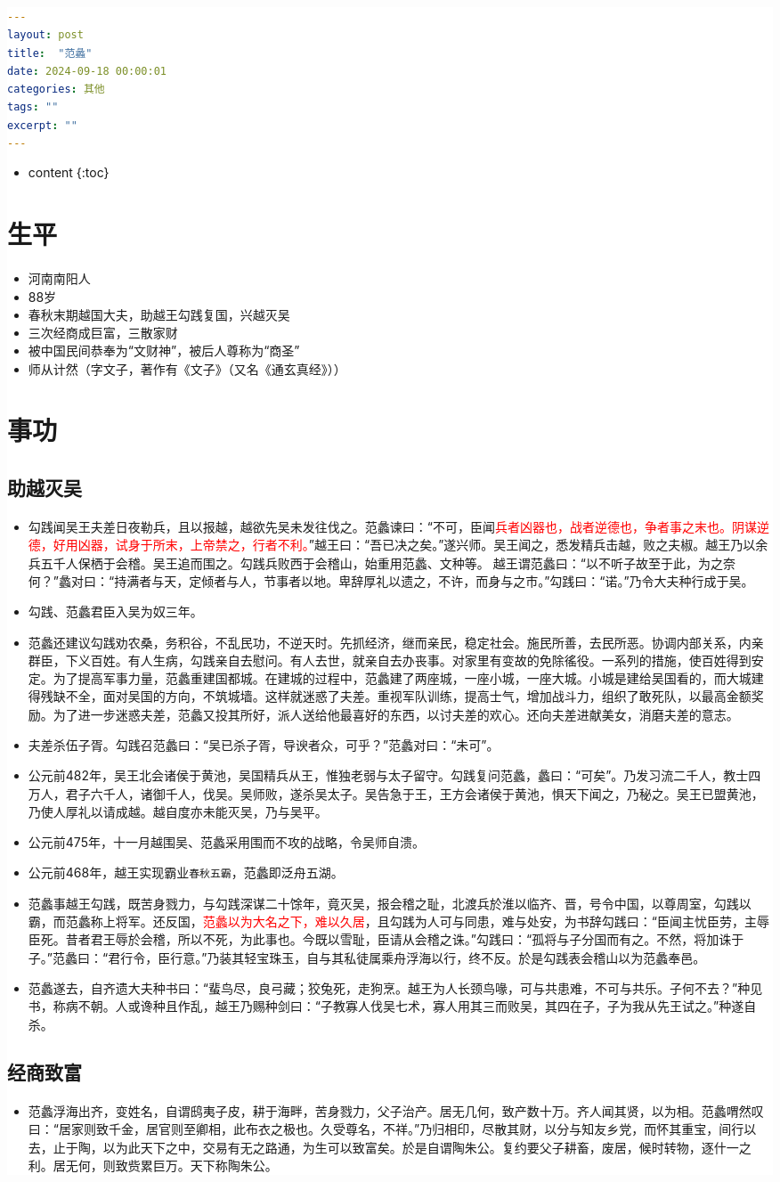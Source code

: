 ```yaml
---
layout: post
title:  "范蠡"
date: 2024-09-18 00:00:01
categories: 其他
tags: ""
excerpt: ""
---
```


* content
{:toc}

# 生平
+ 河南南阳人
+ 88岁
+ 春秋末期越国大夫，助越王勾践复国，兴越灭吴
+ 三次经商成巨富，三散家财
+ 被中国民间恭奉为“文财神”，被后人尊称为“商圣”
+ 师从计然（字文子，著作有《文子》（又名《通玄真经》））


# 事功
## 助越灭吴
* 勾践闻吴王夫差日夜勒兵，且以报越，越欲先吴未发往伐之。范蠡谏曰：“不可，臣闻<font style="color:red">兵者凶器也，战者逆德也，争者事之末也。阴谋逆德，好用凶器，试身于所末，上帝禁之，行者不利。</font>”越王曰：“吾已决之矣。”遂兴师。吴王闻之，悉发精兵击越，败之夫椒。越王乃以余兵五千人保栖于会稽。吴王追而围之。勾践兵败西于会稽山，始重用范蠡、文种等。
越王谓范蠡曰：“以不听子故至于此，为之奈何？”蠡对曰：“持满者与天，定倾者与人，节事者以地。卑辞厚礼以遗之，不许，而身与之市。”勾践曰：“诺。”乃令大夫种行成于吴。

* 勾践、范蠡君臣入吴为奴三年。

* 范蠡还建议勾践劝农桑，务积谷，不乱民功，不逆天时。先抓经济，继而亲民，稳定社会。施民所善，去民所恶。协调内部关系，内亲群臣，下义百姓。有人生病，勾践亲自去慰问。有人去世，就亲自去办丧事。对家里有变故的免除徭役。一系列的措施，使百姓得到安定。为了提高军事力量，范蠡重建国都城。在建城的过程中，范蠡建了两座城，一座小城，一座大城。小城是建给吴国看的，而大城建得残缺不全，面对吴国的方向，不筑城墙。这样就迷惑了夫差。重视军队训练，提高士气，增加战斗力，组织了敢死队，以最高金额奖励。为了进一步迷惑夫差，范蠡又投其所好，派人送给他最喜好的东西，以讨夫差的欢心。还向夫差进献美女，消磨夫差的意志。

* 夫差杀伍子胥。勾践召范蠡曰：“吴已杀子胥，导谀者众，可乎？”范蠡对曰：“未可”。

* 公元前482年，吴王北会诸侯于黄池，吴国精兵从王，惟独老弱与太子留守。勾践复问范蠡，蠡曰：“可矣”。乃发习流二千人，教士四万人，君子六千人，诸御千人，伐吴。吴师败，遂杀吴太子。吴告急于王，王方会诸侯于黄池，惧天下闻之，乃秘之。吴王已盟黄池，乃使人厚礼以请成越。越自度亦未能灭吴，乃与吴平。

* 公元前475年，十一月越围吴、范蠡采用围而不攻的战略，令吴师自溃。

* 公元前468年，越王实现霸业`春秋五霸`，范蠡即泛舟五湖。

* 范蠡事越王勾践，既苦身戮力，与勾践深谋二十馀年，竟灭吴，报会稽之耻，北渡兵於淮以临齐、晋，号令中国，以尊周室，勾践以霸，而范蠡称上将军。还反国，<font style="color:red">范蠡以为大名之下，难以久居</font>，且勾践为人可与同患，难与处安，为书辞勾践曰：“臣闻主忧臣劳，主辱臣死。昔者君王辱於会稽，所以不死，为此事也。今既以雪耻，臣请从会稽之诛。”勾践曰：“孤将与子分国而有之。不然，将加诛于子。”范蠡曰：“君行令，臣行意。”乃装其轻宝珠玉，自与其私徒属乘舟浮海以行，终不反。於是勾践表会稽山以为范蠡奉邑。

* 范蠡遂去，自齐遗大夫种书曰：“蜚鸟尽，良弓藏；狡兔死，走狗烹。越王为人长颈鸟喙，可与共患难，不可与共乐。子何不去？”种见书，称病不朝。人或谗种且作乱，越王乃赐种剑曰：“子教寡人伐吴七术，寡人用其三而败吴，其四在子，子为我从先王试之。”种遂自杀。

## 经商致富
* 范蠡浮海出齐，变姓名，自谓鸱夷子皮，耕于海畔，苦身戮力，父子治产。居无几何，致产数十万。齐人闻其贤，以为相。范蠡喟然叹曰：“居家则致千金，居官则至卿相，此布衣之极也。久受尊名，不祥。”乃归相印，尽散其财，以分与知友乡党，而怀其重宝，间行以去，止于陶，以为此天下之中，交易有无之路通，为生可以致富矣。於是自谓陶朱公。复约要父子耕畜，废居，候时转物，逐什一之利。居无何，则致赀累巨万。天下称陶朱公。
